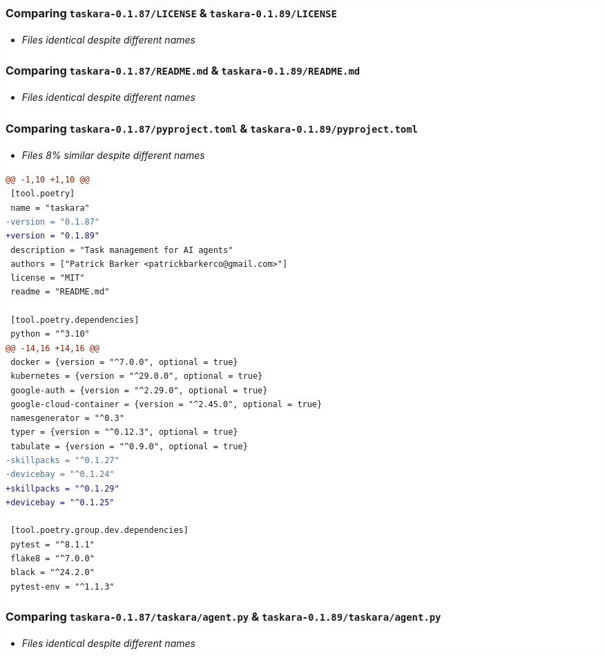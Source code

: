 ### Comparing `taskara-0.1.87/LICENSE` & `taskara-0.1.89/LICENSE`

 * *Files identical despite different names*

### Comparing `taskara-0.1.87/README.md` & `taskara-0.1.89/README.md`

 * *Files identical despite different names*

### Comparing `taskara-0.1.87/pyproject.toml` & `taskara-0.1.89/pyproject.toml`

 * *Files 8% similar despite different names*

```diff
@@ -1,10 +1,10 @@
 [tool.poetry]
 name = "taskara"
-version = "0.1.87"
+version = "0.1.89"
 description = "Task management for AI agents"
 authors = ["Patrick Barker <patrickbarkerco@gmail.com>"]
 license = "MIT"
 readme = "README.md"
 
 [tool.poetry.dependencies]
 python = "^3.10"
@@ -14,16 +14,16 @@
 docker = {version = "^7.0.0", optional = true}
 kubernetes = {version = "^29.0.0", optional = true}
 google-auth = {version = "^2.29.0", optional = true}
 google-cloud-container = {version = "^2.45.0", optional = true}
 namesgenerator = "^0.3"
 typer = {version = "^0.12.3", optional = true}
 tabulate = {version = "^0.9.0", optional = true}
-skillpacks = "^0.1.27"
-devicebay = "^0.1.24"
+skillpacks = "^0.1.29"
+devicebay = "^0.1.25"
 
 [tool.poetry.group.dev.dependencies]
 pytest = "^8.1.1"
 flake8 = "^7.0.0"
 black = "^24.2.0"
 pytest-env = "^1.1.3"
```

### Comparing `taskara-0.1.87/taskara/agent.py` & `taskara-0.1.89/taskara/agent.py`

 * *Files identical despite different names*
